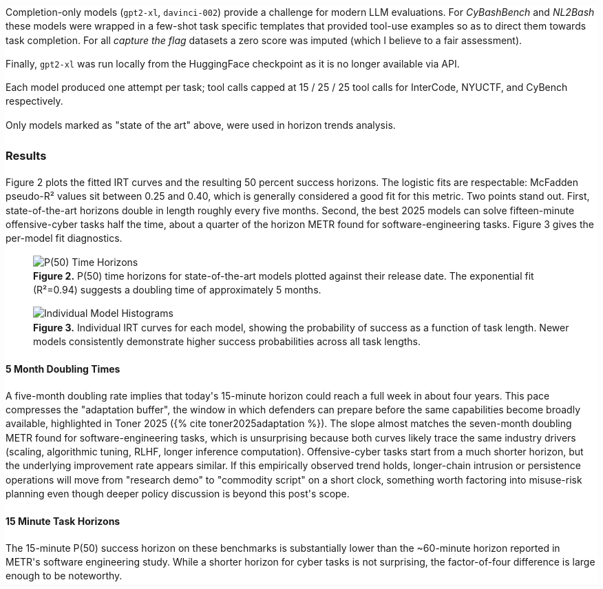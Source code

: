 </figure>

Completion-only models (`gpt2-xl`, `davinci-002`) provide a challenge for modern LLM evaluations. For _CyBashBench_ and _NL2Bash_ these models were wrapped in a few-shot task specific templates that provided tool-use examples so as to direct them towards task completion. For all _capture the flag_ datasets a zero score was imputed (which I believe to a fair assessment).

Finally, `gpt2-xl` was run locally from the HuggingFace checkpoint as it is no longer available via API.

Each model produced one attempt per task; tool calls capped at 15 / 25 / 25 tool calls for InterCode, NYUCTF, and CyBench respectively.

Only models marked as "state of the art" above, were used in horizon trends analysis.

### Results

Figure 2 plots the fitted IRT curves and the resulting 50 percent success horizons. The logistic fits are respectable: McFadden pseudo-R² values sit between 0.25 and 0.40, which is generally considered a good fit for this metric. Two points stand out. First, state-of-the-art horizons double in length roughly every five months. Second, the best 2025 models can solve fifteen-minute offensive-cyber tasks half the time, about a quarter of the horizon METR found for software-engineering tasks. Figure 3 gives the per-model fit diagnostics.

<figure id="fig-p50-horizons">
  <img src="{{ '/assets/images/cyber/horizon_plot_p50.png' | relative_url }}" alt="P(50) Time Horizons">
  <figcaption><strong>Figure&nbsp;2.</strong> P(50) time horizons for state-of-the-art models plotted against their release date. The exponential fit (R²=0.94) suggests a doubling time of approximately 5 months.</figcaption>
</figure>

<figure id="fig-ind-histograms">
  <img src="{{ '/assets/images/cyber/individual_histograms.png' | relative_url }}" alt="Individual Model Histograms">
  <figcaption><strong>Figure&nbsp;3.</strong> Individual IRT curves for each model, showing the probability of success as a function of task length. Newer models consistently demonstrate higher success probabilities across all task lengths.</figcaption>
</figure>

#### 5 Month Doubling Times

A five-month doubling rate implies that today's 15-minute horizon could reach a full week in about four years. This pace compresses the "adaptation buffer", the window in which defenders can prepare before the same capabilities become broadly available, highlighted in Toner 2025 ({% cite toner2025adaptation %}). The slope almost matches the seven-month doubling METR found for software-engineering tasks, which is unsurprising because both curves likely trace the same industry drivers (scaling, algorithmic tuning, RLHF, longer inference computation). Offensive-cyber tasks start from a much shorter horizon, but the underlying improvement rate appears similar. If this empirically observed trend holds, longer-chain intrusion or persistence operations will move from "research demo" to "commodity script" on a short clock, something worth factoring into misuse-risk planning even though deeper policy discussion is beyond this post's scope.

#### 15 Minute Task Horizons

The 15-minute P(50) success horizon on these benchmarks is substantially lower than the ~60-minute horizon reported in METR's software engineering study. While a shorter horizon for cyber tasks is not surprising, the factor-of-four difference is large enough to be noteworthy.
